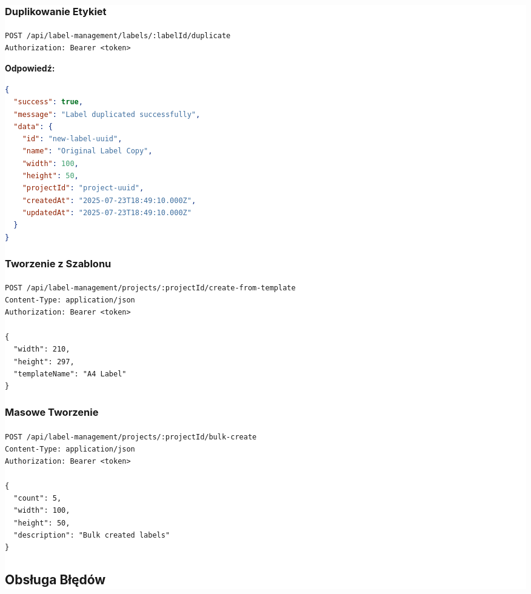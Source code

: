 ### Duplikowanie Etykiet

```http
POST /api/label-management/labels/:labelId/duplicate
Authorization: Bearer <token>
```

**Odpowiedź:**
```json
{
  "success": true,
  "message": "Label duplicated successfully",
  "data": {
    "id": "new-label-uuid",
    "name": "Original Label Copy",
    "width": 100,
    "height": 50,
    "projectId": "project-uuid",
    "createdAt": "2025-07-23T18:49:10.000Z",
    "updatedAt": "2025-07-23T18:49:10.000Z"
  }
}
```

### Tworzenie z Szablonu

```http
POST /api/label-management/projects/:projectId/create-from-template
Content-Type: application/json
Authorization: Bearer <token>

{
  "width": 210,
  "height": 297,
  "templateName": "A4 Label"
}
```

### Masowe Tworzenie

```http
POST /api/label-management/projects/:projectId/bulk-create
Content-Type: application/json
Authorization: Bearer <token>

{
  "count": 5,
  "width": 100,
  "height": 50,
  "description": "Bulk created labels"
}
```

## Obsługa Błędów
